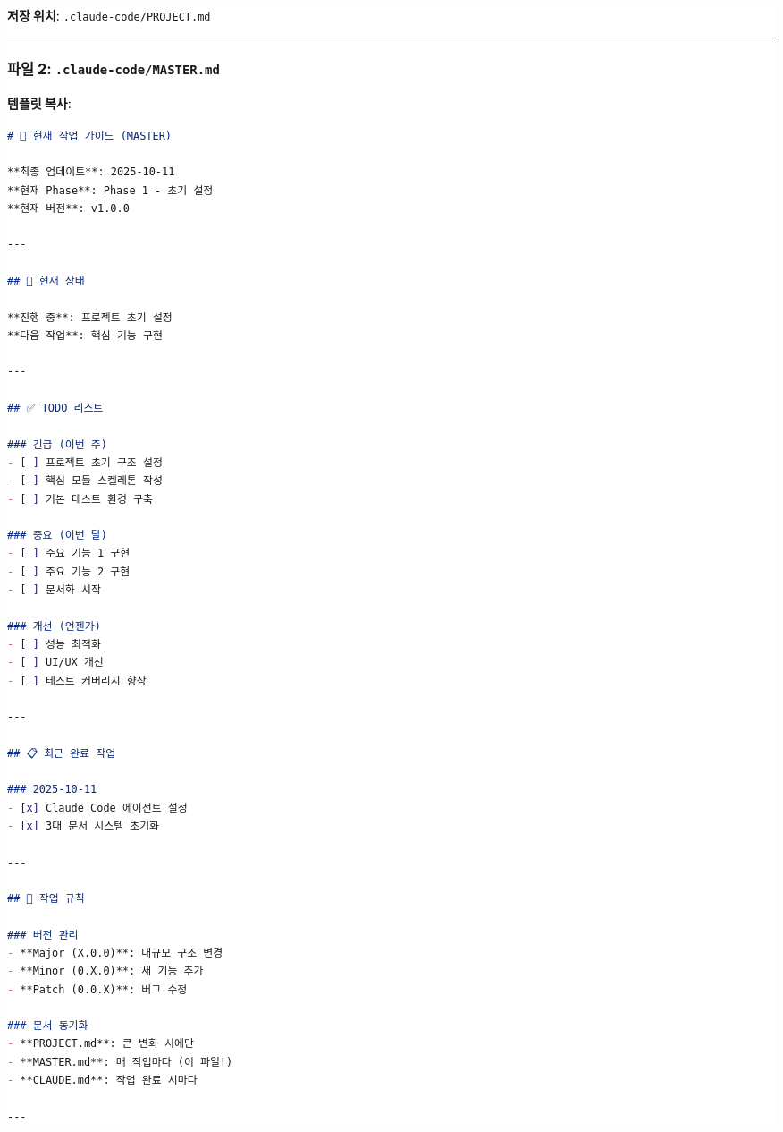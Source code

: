 **저장 위치**: `.claude-code/PROJECT.md`

---

### 파일 2: `.claude-code/MASTER.md`

**템플릿 복사**:
```markdown
# 📌 현재 작업 가이드 (MASTER)

**최종 업데이트**: 2025-10-11
**현재 Phase**: Phase 1 - 초기 설정
**현재 버전**: v1.0.0

---

## 🎯 현재 상태

**진행 중**: 프로젝트 초기 설정
**다음 작업**: 핵심 기능 구현

---

## ✅ TODO 리스트

### 긴급 (이번 주)
- [ ] 프로젝트 초기 구조 설정
- [ ] 핵심 모듈 스켈레톤 작성
- [ ] 기본 테스트 환경 구축

### 중요 (이번 달)
- [ ] 주요 기능 1 구현
- [ ] 주요 기능 2 구현
- [ ] 문서화 시작

### 개선 (언젠가)
- [ ] 성능 최적화
- [ ] UI/UX 개선
- [ ] 테스트 커버리지 향상

---

## 📋 최근 완료 작업

### 2025-10-11
- [x] Claude Code 에이전트 설정
- [x] 3대 문서 시스템 초기화

---

## 🚨 작업 규칙

### 버전 관리
- **Major (X.0.0)**: 대규모 구조 변경
- **Minor (0.X.0)**: 새 기능 추가
- **Patch (0.0.X)**: 버그 수정

### 문서 동기화
- **PROJECT.md**: 큰 변화 시에만
- **MASTER.md**: 매 작업마다 (이 파일!)
- **CLAUDE.md**: 작업 완료 시마다

---

```
